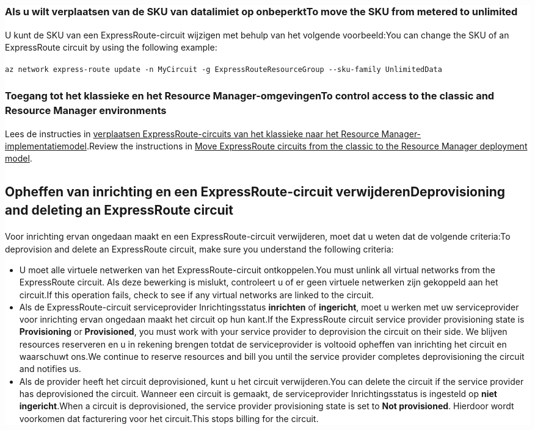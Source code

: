 ### <a name="to-move-the-sku-from-metered-to-unlimited"></a><span data-ttu-id="11a82-208">Als u wilt verplaatsen van de SKU van datalimiet op onbeperkt</span><span class="sxs-lookup"><span data-stu-id="11a82-208">To move the SKU from metered to unlimited</span></span>

<span data-ttu-id="11a82-209">U kunt de SKU van een ExpressRoute-circuit wijzigen met behulp van het volgende voorbeeld:</span><span class="sxs-lookup"><span data-stu-id="11a82-209">You can change the SKU of an ExpressRoute circuit by using the following example:</span></span>

```azurecli
az network express-route update -n MyCircuit -g ExpressRouteResourceGroup --sku-family UnlimitedData
```

### <a name="to-control-access-to-the-classic-and-resource-manager-environments"></a><span data-ttu-id="11a82-210">Toegang tot het klassieke en het Resource Manager-omgevingen</span><span class="sxs-lookup"><span data-stu-id="11a82-210">To control access to the classic and Resource Manager environments</span></span>

<span data-ttu-id="11a82-211">Lees de instructies in [verplaatsen ExpressRoute-circuits van het klassieke naar het Resource Manager-implementatiemodel](expressroute-howto-move-arm.md).</span><span class="sxs-lookup"><span data-stu-id="11a82-211">Review the instructions in [Move ExpressRoute circuits from the classic to the Resource Manager deployment model](expressroute-howto-move-arm.md).</span></span>

## <a name="deprovisioning-and-deleting-an-expressroute-circuit"></a><span data-ttu-id="11a82-212">Opheffen van inrichting en een ExpressRoute-circuit verwijderen</span><span class="sxs-lookup"><span data-stu-id="11a82-212">Deprovisioning and deleting an ExpressRoute circuit</span></span>

<span data-ttu-id="11a82-213">Voor inrichting ervan ongedaan maakt en een ExpressRoute-circuit verwijderen, moet dat u weten dat de volgende criteria:</span><span class="sxs-lookup"><span data-stu-id="11a82-213">To deprovision and delete an ExpressRoute circuit, make sure you understand the following criteria:</span></span>

* <span data-ttu-id="11a82-214">U moet alle virtuele netwerken van het ExpressRoute-circuit ontkoppelen.</span><span class="sxs-lookup"><span data-stu-id="11a82-214">You must unlink all virtual networks from the ExpressRoute circuit.</span></span> <span data-ttu-id="11a82-215">Als deze bewerking is mislukt, controleert u of er geen virtuele netwerken zijn gekoppeld aan het circuit.</span><span class="sxs-lookup"><span data-stu-id="11a82-215">If this operation fails, check to see if any virtual networks are linked to the circuit.</span></span>
* <span data-ttu-id="11a82-216">Als de ExpressRoute-circuit serviceprovider Inrichtingsstatus **inrichten** of **ingericht**, moet u werken met uw serviceprovider voor inrichting ervan ongedaan maakt het circuit op hun kant.</span><span class="sxs-lookup"><span data-stu-id="11a82-216">If the ExpressRoute circuit service provider provisioning state is **Provisioning** or **Provisioned**, you must work with your service provider to deprovision the circuit on their side.</span></span> <span data-ttu-id="11a82-217">We blijven resources reserveren en u in rekening brengen totdat de serviceprovider is voltooid opheffen van inrichting het circuit en waarschuwt ons.</span><span class="sxs-lookup"><span data-stu-id="11a82-217">We continue to reserve resources and bill you until the service provider completes deprovisioning the circuit and notifies us.</span></span>
* <span data-ttu-id="11a82-218">Als de provider heeft het circuit deprovisioned, kunt u het circuit verwijderen.</span><span class="sxs-lookup"><span data-stu-id="11a82-218">You can delete the circuit if the service provider has deprovisioned the circuit.</span></span> <span data-ttu-id="11a82-219">Wanneer een circuit is gemaakt, de serviceprovider Inrichtingsstatus is ingesteld op **niet ingericht**.</span><span class="sxs-lookup"><span data-stu-id="11a82-219">When a circuit is deprovisioned, the service provider provisioning state is set to **Not provisioned**.</span></span> <span data-ttu-id="11a82-220">Hierdoor wordt voorkomen dat facturering voor het circuit.</span><span class="sxs-lookup"><span data-stu-id="11a82-220">This stops billing for the circuit.</span></span>
